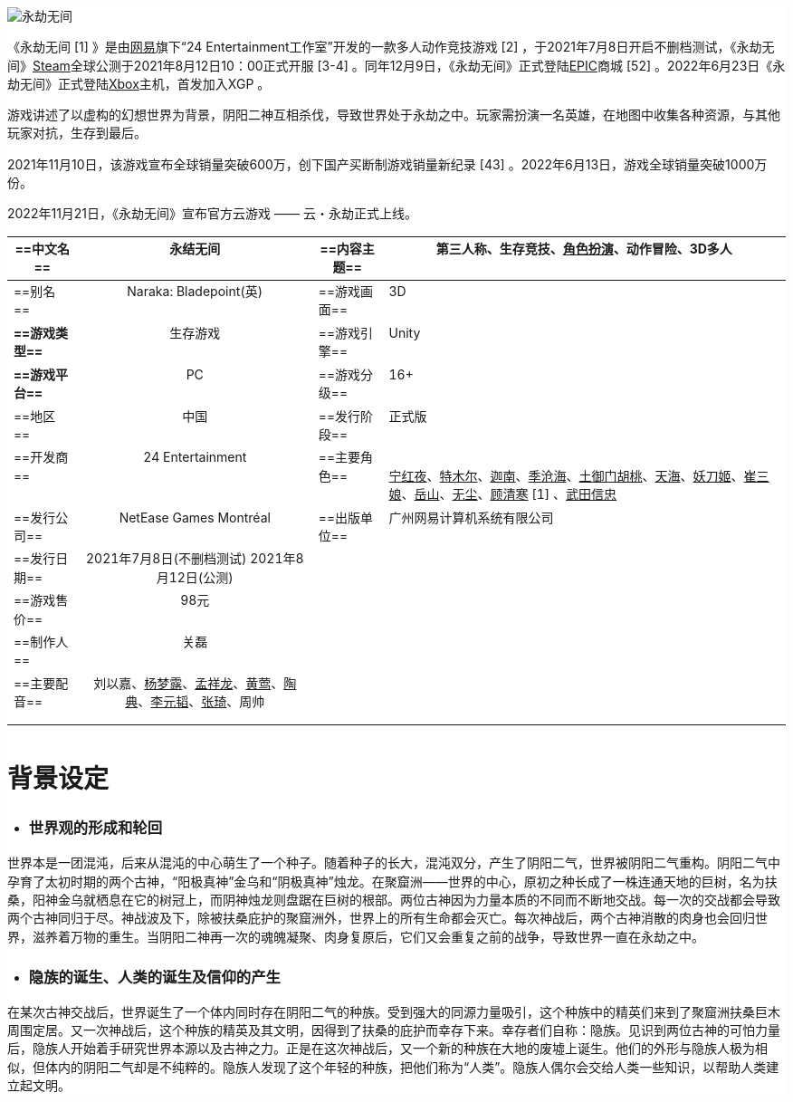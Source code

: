 ![永劫无间](https://bkimg.cdn.bcebos.com/pic/5bafa40f4bfbfbed1b8b371677f0f736aec31f8c?x-bce-process=image/resize,m_lfit,w_536,limit_1)

《永劫无间 [1] 》是由[网易](https://baike.baidu.com/item/网易/185754)旗下“24 Entertainment工作室”开发的一款多人动作竞技游戏 [2] ，于2021年7月8日开启不删档测试，《永劫无间》[Steam](https://baike.baidu.com/item/Steam/10092959)全球公测于2021年8月12日10：00正式开服 [3-4] 。同年12月9日，《永劫无间》正式登陆[EPIC](https://baike.baidu.com/item/EPIC/13838948)商城 [52] 。2022年6月23日《永劫无间》正式登陆[Xbox](https://baike.baidu.com/item/Xbox/19680933)主机，首发加入XGP  。

游戏讲述了以虚构的幻想世界为背景，阴阳二神互相杀伐，导致世界处于永劫之中。玩家需扮演一名英雄，在地图中收集各种资源，与其他玩家对抗，生存到最后。

2021年11月10日，该游戏宣布全球销量突破600万，创下国产买断制游戏销量新纪录 [43] 。2022年6月13日，游戏全球销量突破1000万份。 

2022年11月21日，《永劫无间》宣布官方云游戏 —— 云・永劫正式上线。 



| ==中文名==       |                           永结无间                           | ==内容主题== | 第三人称、生存竞技、[角色扮演](https://baike.baidu.com/item/角色扮演/68462)、动作冒险、3D多人 |
| ---------------- | :----------------------------------------------------------: | ------------ | ------------------------------------------------------------ |
| ==别名==         |                    Naraka: Bladepoint(英)                    | ==游戏画面== | 3D                                                           |
| **==游戏类型==** |                           生存游戏                           | ==游戏引擎== | Unity                                                        |
| **==游戏平台==** |                              PC                              | ==游戏分级== | 16+                                                          |
| ==地区==         |                             中国                             | ==发行阶段== | 正式版                                                       |
| ==开发商==       |                       24 Entertainment                       | ==主要角色== | [<br/>宁红夜](https://baike.baidu.com/item/宁红夜/57491706)、[特木尔](https://baike.baidu.com/item/特木尔/57491738)、[迦南](https://baike.baidu.com/item/迦南/57491859)、[季沧海](https://baike.baidu.com/item/季沧海/57491816)、[土御门胡桃](https://baike.baidu.com/item/土御门胡桃/57491834)、[天海](https://baike.baidu.com/item/天海/57491851)、[妖刀姬](https://baike.baidu.com/item/妖刀姬/57492017)、[崔三娘](https://baike.baidu.com/item/崔三娘/58560698)、[岳山](https://baike.baidu.com/item/岳山/59181407)、[无尘](https://baike.baidu.com/item/无尘/60090278)、[顾清寒](https://baike.baidu.com/item/顾清寒/60737437) [1] 、[武田信忠](https://baike.baidu.com/item/武田信忠/60969393) |
| ==发行公司==     |                    NetEase Games Montréal                    | ==出版单位== | 广州网易计算机系统有限公司                                   |
| ==发行日期==     |         2021年7月8日(不删档测试) 2021年8月12日(公测)         |              |                                                              |
| ==游戏售价==     |                             98元                             |              |                                                              |
| ==制作人==       |                             关磊                             |              |                                                              |
| ==主要配音==     | 刘以嘉、[杨梦露](https://baike.baidu.com/item/杨梦露/7232763)、[孟祥龙](https://baike.baidu.com/item/孟祥龙/59981460)、[黄莺](https://baike.baidu.com/item/黄莺/3513461)、[陶典](https://baike.baidu.com/item/陶典/15823627)、[李元韬](https://baike.baidu.com/item/李元韬/56203759)、[张琦](https://baike.baidu.com/item/张琦/23243716)、周帅 |              |                                                              |
|                  |                                                              |              |                                                              |
|                  |                                                              |              |                                                              |



# 背景设定

* ### 世界观的形成和轮回

世界本是一团混沌，后来从混沌的中心萌生了一个种子。随着种子的长大，混沌双分，产生了阴阳二气，世界被阴阳二气重构。阴阳二气中孕育了太初时期的两个古神，“阳极真神”金乌和“阴极真神”烛龙。在聚窟洲——世界的中心，原初之种长成了一株连通天地的巨树，名为扶桑，阳神金乌就栖息在它的树冠上，而阴神烛龙则盘踞在巨树的根部。两位古神因为力量本质的不同而不断地交战。每一次的交战都会导致两个古神同归于尽。神战波及下，除被扶桑庇护的聚窟洲外，世界上的所有生命都会灭亡。每次神战后，两个古神消散的肉身也会回归世界，滋养着万物的重生。当阴阳二神再一次的魂魄凝聚、肉身复原后，它们又会重复之前的战争，导致世界一直在永劫之中。

- ### **隐族的诞生、人类的诞生及信仰的产生**

在某次古神交战后，世界诞生了一个体内同时存在阴阳二气的种族。受到强大的同源力量吸引，这个种族中的精英们来到了聚窟洲扶桑巨木周围定居。又一次神战后，这个种族的精英及其文明，因得到了扶桑的庇护而幸存下来。幸存者们自称：隐族。见识到两位古神的可怕力量后，隐族人开始着手研究世界本源以及古神之力。正是在这次神战后，又一个新的种族在大地的废墟上诞生。他们的外形与隐族人极为相似，但体内的阴阳二气却是不纯粹的。隐族人发现了这个年轻的种族，把他们称为“人类”。隐族人偶尔会交给人类一些知识，以帮助人类建立起文明。
